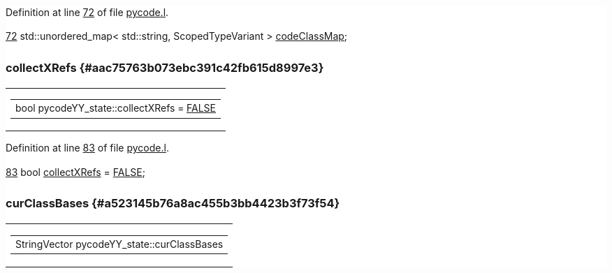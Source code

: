 
<p>Definition at line <a href="/web-doxygen/docs/api/files/src/pycode-l/#l00072">72</a> of file <a href="/web-doxygen/docs/api/files/src/pycode-l">pycode.l</a>.</p>

<div class="doxyProgramListing">

<div class="doxyCodeLine"><span class="doxyLineNumber"><a href="#a2af9469132e213e9d95c59df83e52fad">72</a></span><span class="doxyLineContent"><span class="doxyHighlight">  std::unordered_map&lt; std::string, ScopedTypeVariant &gt; <a href="#a2af9469132e213e9d95c59df83e52fad">codeClassMap</a>;</span></span></div>

</div>

</div>
</div>

### collectXRefs {#aac75763b073ebc391c42fb615d8997e3}

<div class="doxyMemberItem">
<div class="doxyMemberProto">
<table class="doxyMemberLabels">
<tr class="doxyMemberLabels">
<td class="doxyMemberLabelsLeft">
<table class="doxyMemberName">
<tr>
<td class="doxyMemberName">bool pycodeYY_state::collectXRefs = <a href="/web-doxygen/docs/api/files/src/qcstring-h/#aa93f0eb578d23995850d61f7d61c55c1">FALSE</a></td>
</tr>
</table>
</td>
</tr>
</table>
</div>
<div class="doxyMemberDoc">


<p>Definition at line <a href="/web-doxygen/docs/api/files/src/pycode-l/#l00083">83</a> of file <a href="/web-doxygen/docs/api/files/src/pycode-l">pycode.l</a>.</p>

<div class="doxyProgramListing">

<div class="doxyCodeLine"><span class="doxyLineNumber"><a href="#aac75763b073ebc391c42fb615d8997e3">83</a></span><span class="doxyLineContent"><span class="doxyHighlight">  </span><span class="doxyHighlightKeywordType">bool</span><span class="doxyHighlight">          <a href="#aac75763b073ebc391c42fb615d8997e3">collectXRefs</a> = <a href="/web-doxygen/docs/api/files/src/qcstring-h/#aa93f0eb578d23995850d61f7d61c55c1">FALSE</a>;</span></span></div>

</div>

</div>
</div>

### curClassBases {#a523145b76a8ac455b3bb4423b3f73f54}

<div class="doxyMemberItem">
<div class="doxyMemberProto">
<table class="doxyMemberLabels">
<tr class="doxyMemberLabels">
<td class="doxyMemberLabelsLeft">
<table class="doxyMemberName">
<tr>
<td class="doxyMemberName">StringVector pycodeYY_state::curClassBases</td>
</tr>
</table>
</td>
</tr>
</table>
</div>
<div class="doxyMemberDoc">
